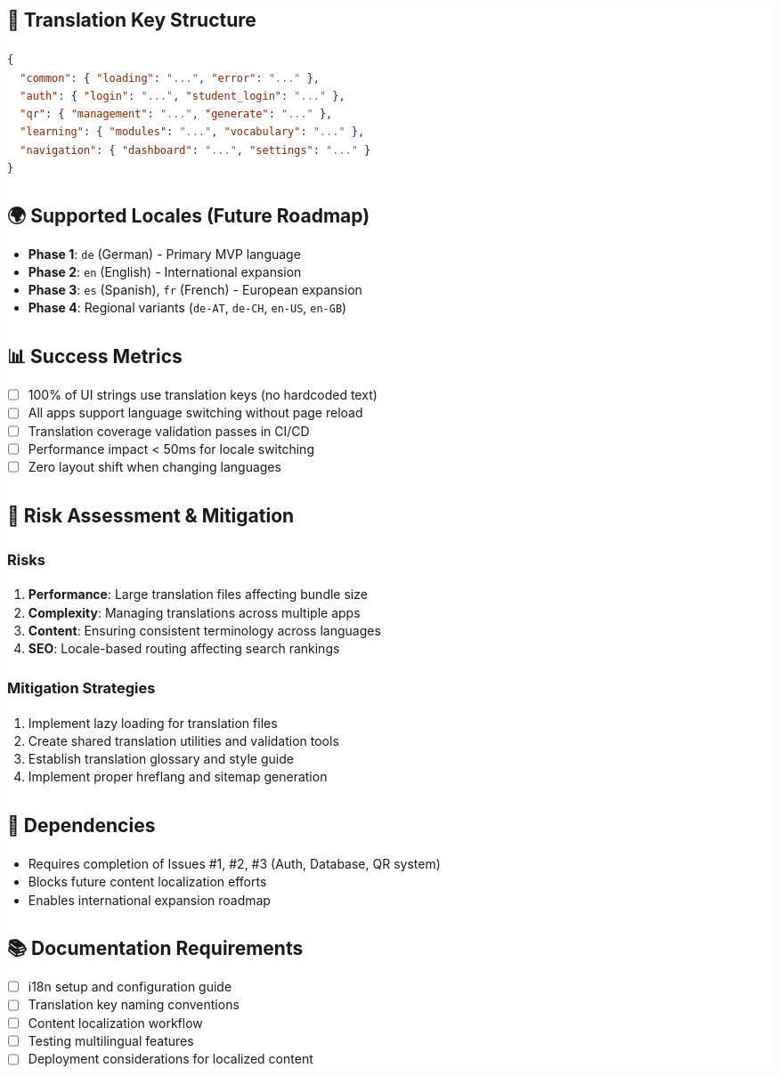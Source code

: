 ## 🔧 **Translation Key Structure**
```json
{
  "common": { "loading": "...", "error": "..." },
  "auth": { "login": "...", "student_login": "..." },
  "qr": { "management": "...", "generate": "..." },
  "learning": { "modules": "...", "vocabulary": "..." },
  "navigation": { "dashboard": "...", "settings": "..." }
}
```

## 🌍 **Supported Locales (Future Roadmap)**
- **Phase 1**: `de` (German) - Primary MVP language
- **Phase 2**: `en` (English) - International expansion
- **Phase 3**: `es` (Spanish), `fr` (French) - European expansion
- **Phase 4**: Regional variants (`de-AT`, `de-CH`, `en-US`, `en-GB`)

## 📊 **Success Metrics**
- [ ] 100% of UI strings use translation keys (no hardcoded text)
- [ ] All apps support language switching without page reload
- [ ] Translation coverage validation passes in CI/CD
- [ ] Performance impact < 50ms for locale switching
- [ ] Zero layout shift when changing languages

## 🚨 **Risk Assessment & Mitigation**

### **Risks**
1. **Performance**: Large translation files affecting bundle size
2. **Complexity**: Managing translations across multiple apps
3. **Content**: Ensuring consistent terminology across languages
4. **SEO**: Locale-based routing affecting search rankings

### **Mitigation Strategies**
1. Implement lazy loading for translation files
2. Create shared translation utilities and validation tools
3. Establish translation glossary and style guide
4. Implement proper hreflang and sitemap generation

## 🔗 **Dependencies**
- Requires completion of Issues #1, #2, #3 (Auth, Database, QR system)
- Blocks future content localization efforts
- Enables international expansion roadmap

## 📚 **Documentation Requirements**
- [ ] i18n setup and configuration guide
- [ ] Translation key naming conventions
- [ ] Content localization workflow
- [ ] Testing multilingual features
- [ ] Deployment considerations for localized content
